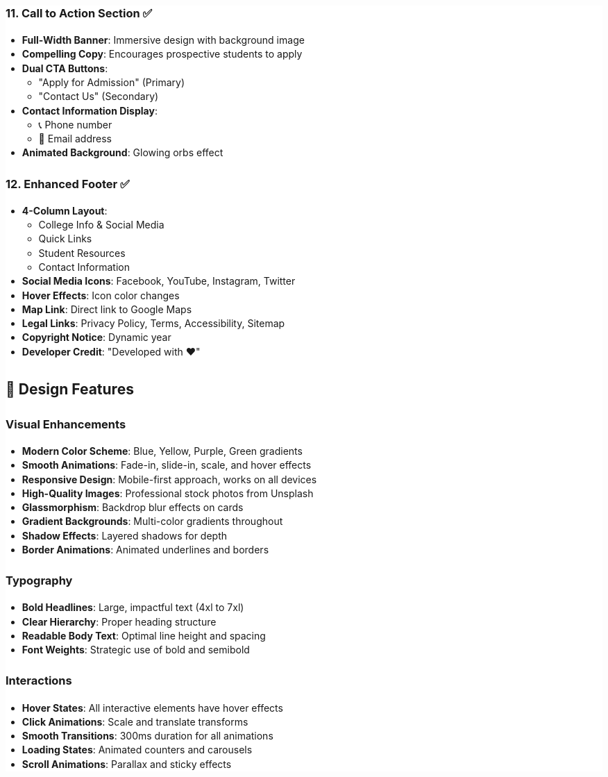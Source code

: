 ### 11. **Call to Action Section** ✅
- **Full-Width Banner**: Immersive design with background image
- **Compelling Copy**: Encourages prospective students to apply
- **Dual CTA Buttons**:
  - "Apply for Admission" (Primary)
  - "Contact Us" (Secondary)
- **Contact Information Display**:
  - 📞 Phone number
  - 📧 Email address
- **Animated Background**: Glowing orbs effect

### 12. **Enhanced Footer** ✅
- **4-Column Layout**:
  - College Info & Social Media
  - Quick Links
  - Student Resources
  - Contact Information
- **Social Media Icons**: Facebook, YouTube, Instagram, Twitter
- **Hover Effects**: Icon color changes
- **Map Link**: Direct link to Google Maps
- **Legal Links**: Privacy Policy, Terms, Accessibility, Sitemap
- **Copyright Notice**: Dynamic year
- **Developer Credit**: "Developed with ❤️"

## 🎨 Design Features

### Visual Enhancements
- **Modern Color Scheme**: Blue, Yellow, Purple, Green gradients
- **Smooth Animations**: Fade-in, slide-in, scale, and hover effects
- **Responsive Design**: Mobile-first approach, works on all devices
- **High-Quality Images**: Professional stock photos from Unsplash
- **Glassmorphism**: Backdrop blur effects on cards
- **Gradient Backgrounds**: Multi-color gradients throughout
- **Shadow Effects**: Layered shadows for depth
- **Border Animations**: Animated underlines and borders

### Typography
- **Bold Headlines**: Large, impactful text (4xl to 7xl)
- **Clear Hierarchy**: Proper heading structure
- **Readable Body Text**: Optimal line height and spacing
- **Font Weights**: Strategic use of bold and semibold

### Interactions
- **Hover States**: All interactive elements have hover effects
- **Click Animations**: Scale and translate transforms
- **Smooth Transitions**: 300ms duration for all animations
- **Loading States**: Animated counters and carousels
- **Scroll Animations**: Parallax and sticky effects
